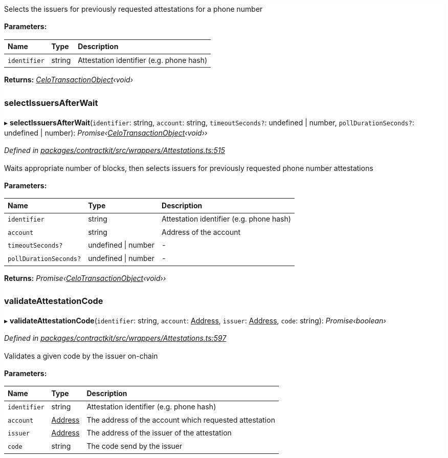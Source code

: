 Selects the issuers for previously requested attestations for a phone number

**Parameters:**

| Name | Type | Description |
| :--- | :--- | :--- |
| `identifier` | string | Attestation identifier \(e.g. phone hash\) |

**Returns:** [_CeloTransactionObject_](_wrappers_basewrapper_.celotransactionobject.md)_‹void›_

### selectIssuersAfterWait

▸ **selectIssuersAfterWait**\(`identifier`: string, `account`: string, `timeoutSeconds?`: undefined \| number, `pollDurationSeconds?`: undefined \| number\): _Promise‹_[_CeloTransactionObject_](_wrappers_basewrapper_.celotransactionobject.md)_‹void››_

_Defined in_ [_packages/contractkit/src/wrappers/Attestations.ts:515_](https://github.com/celo-org/celo-monorepo/blob/master/packages/contractkit/src/wrappers/Attestations.ts#L515)

Waits appropriate number of blocks, then selects issuers for previously requested phone number attestations

**Parameters:**

| Name | Type | Description |
| :--- | :--- | :--- |
| `identifier` | string | Attestation identifier \(e.g. phone hash\) |
| `account` | string | Address of the account |
| `timeoutSeconds?` | undefined \| number | - |
| `pollDurationSeconds?` | undefined \| number | - |

**Returns:** _Promise‹_[_CeloTransactionObject_](_wrappers_basewrapper_.celotransactionobject.md)_‹void››_

### validateAttestationCode

▸ **validateAttestationCode**\(`identifier`: string, `account`: [Address](../modules/_base_.md#address), `issuer`: [Address](../modules/_base_.md#address), `code`: string\): _Promise‹boolean›_

_Defined in_ [_packages/contractkit/src/wrappers/Attestations.ts:597_](https://github.com/celo-org/celo-monorepo/blob/master/packages/contractkit/src/wrappers/Attestations.ts#L597)

Validates a given code by the issuer on-chain

**Parameters:**

| Name | Type | Description |
| :--- | :--- | :--- |
| `identifier` | string | Attestation identifier \(e.g. phone hash\) |
| `account` | [Address](../modules/_base_.md#address) | The address of the account which requested attestation |
| `issuer` | [Address](../modules/_base_.md#address) | The address of the issuer of the attestation |
| `code` | string | The code send by the issuer |
